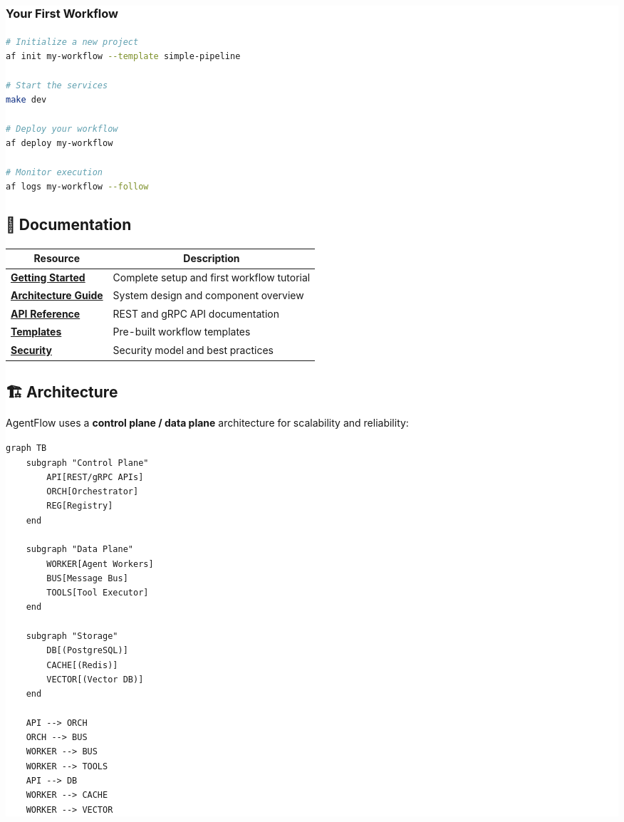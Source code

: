 ### Your First Workflow

```bash
# Initialize a new project
af init my-workflow --template simple-pipeline

# Start the services
make dev

# Deploy your workflow
af deploy my-workflow

# Monitor execution
af logs my-workflow --follow
```

## 📖 Documentation

| Resource | Description |
|----------|-------------|
| [**Getting Started**](docs/getting-started.md) | Complete setup and first workflow tutorial |
| [**Architecture Guide**](docs/ARCHITECTURE.md) | System design and component overview |
| [**API Reference**](docs/api/) | REST and gRPC API documentation |
| [**Templates**](docs/templates/) | Pre-built workflow templates |
| [**Security**](docs/security-baseline.md) | Security model and best practices |

## 🏗️ Architecture

AgentFlow uses a **control plane / data plane** architecture for scalability and reliability:

```mermaid
graph TB
    subgraph "Control Plane"
        API[REST/gRPC APIs]
        ORCH[Orchestrator]
        REG[Registry]
    end
    
    subgraph "Data Plane" 
        WORKER[Agent Workers]
        BUS[Message Bus]
        TOOLS[Tool Executor]
    end
    
    subgraph "Storage"
        DB[(PostgreSQL)]
        CACHE[(Redis)]
        VECTOR[(Vector DB)]
    end
    
    API --> ORCH
    ORCH --> BUS
    WORKER --> BUS
    WORKER --> TOOLS
    API --> DB
    WORKER --> CACHE
    WORKER --> VECTOR
```
